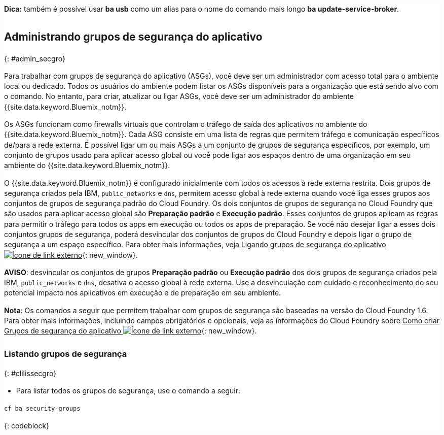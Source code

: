 **Dica:** também é possível usar **ba usb** como um alias para o nome do comando mais longo **ba update-service-broker**.


## Administrando grupos de segurança do aplicativo
{: #admin_secgro}

Para trabalhar com grupos de segurança do aplicativo (ASGs), você deve ser um
administrador com acesso total para o ambiente local ou dedicado. Todos os usuários do
ambiente podem listar os ASGs disponíveis para a organização que está sendo alvo com o
comando. No entanto, para criar, atualizar ou ligar ASGs, você deve ser um
administrador do ambiente {{site.data.keyword.Bluemix_notm}}.

Os ASGs funcionam como firewalls virtuais que controlam o tráfego de saída dos
aplicativos no ambiente do {{site.data.keyword.Bluemix_notm}}. Cada ASG consiste
em uma lista de regras que permitem tráfego e comunicação específicos de/para a
rede externa. É possível ligar um ou mais ASGs a um conjunto de grupos de segurança
específicos, por exemplo, um conjunto de grupos usado para aplicar acesso global ou
você pode ligar aos espaços dentro de uma organização em seu ambiente do
{{site.data.keyword.Bluemix_notm}}.

O {{site.data.keyword.Bluemix_notm}} é configurado inicialmente com todos
os acessos à rede externa restrita. Dois grupos de segurança criados pela IBM,
`public_networks` e `dns`, permitem acesso global à
rede externa quando você liga esses grupos aos conjuntos de grupos de segurança padrão do
Cloud Foundry. Os dois conjuntos de grupos de segurança no Cloud Foundry que são usados
para aplicar acesso global são **Preparação padrão** e
**Execução padrão**. Esses conjuntos de grupos aplicam as regras para
permitir o tráfego para todos os apps em execução ou todos os apps de preparação. Se você
não desejar ligar a esses dois conjuntos grupos de segurança, poderá desvincular dos
conjuntos de grupos do Cloud Foundry e depois ligar o grupo de segurança a um espaço
específico. Para obter mais informações, veja [Ligando grupos de segurança do aplicativo ![Ícone de link externo](../../../icons/launch-glyph.svg)](https://docs.cloudfoundry.org/adminguide/app-sec-groups.html#binding-groups){: new_window}.

**AVISO**: desvincular os conjuntos de grupos **Preparação padrão** ou
**Execução padrão** dos dois grupos de segurança criados pela IBM, `public_networks` e
`dns`, desativa o acesso global à rede externa. Use a desvinculação com cuidado e reconhecimento do seu potencial impacto nos aplicativos em execução e de preparação em seu ambiente.


**Nota**: Os comandos a seguir que permitem trabalhar com
grupos de segurança são baseadas na versão do Cloud Foundry 1.6. Para obter mais informações, incluindo campos obrigatórios e opcionais, veja as informações do Cloud Foundry sobre [Como criar Grupos de segurança do aplicativo ![Ícone de link externo](../../../icons/launch-glyph.svg)](https://docs.cloudfoundry.org/adminguide/app-sec-groups.html#creating-groups){: new_window}.

### Listando grupos de segurança
{: #clilissecgro}

* Para listar todos os grupos de segurança, use o comando a seguir:

```
cf ba security-groups
```
{: codeblock}
